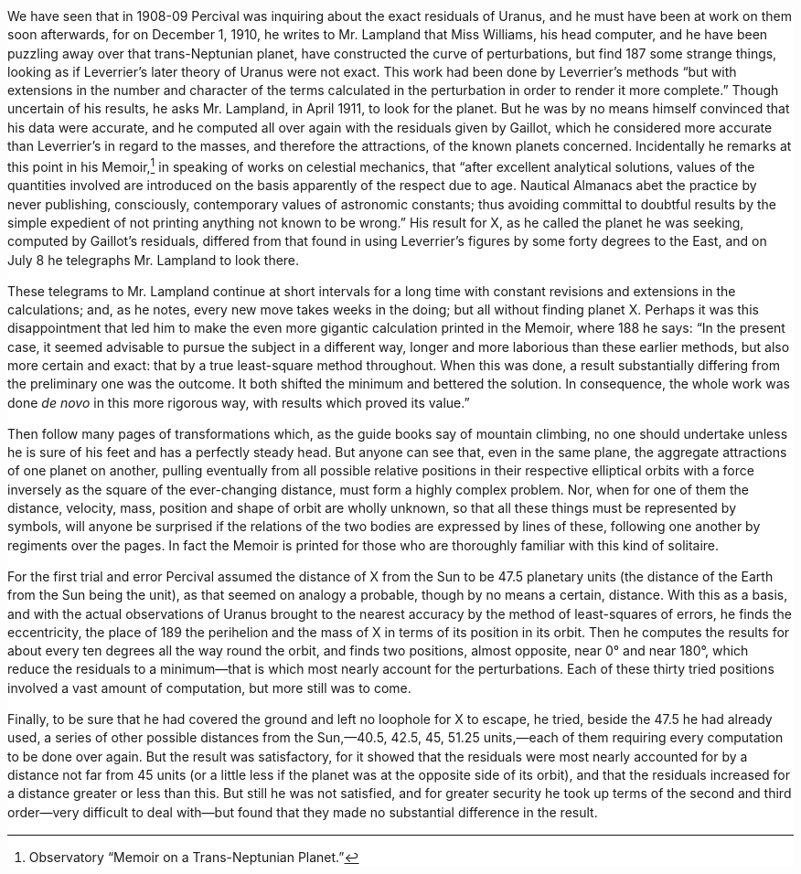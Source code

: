 We have seen that in 1908-09 Percival was inquiring about the exact residuals of Uranus, and he must have been at work on them soon afterwards, for on December 1, 1910, he writes to Mr. Lampland that Miss Williams, his head computer, and he have been puzzling away over that trans-Neptunian planet, have constructed the curve of perturbations, but find 187 some strange things, looking as if Leverrier’s later theory of Uranus were not exact. This work had been done by Leverrier’s methods “but with extensions in the number and character of the terms calculated in the perturbation in order to render it more complete.” Though uncertain of his results, he asks Mr. Lampland, in April 1911, to look for the planet. But he was by no means himself convinced that his data were accurate, and he computed all over again with the residuals given by Gaillot, which he considered more accurate than Leverrier’s in regard to the masses, and therefore the attractions, of the known planets concerned. Incidentally he remarks at this point in his Memoir,[^45] in speaking of works on celestial mechanics, that “after excellent analytical solutions, values of the quantities involved are introduced on the basis apparently of the respect due to age. Nautical Almanacs abet the practice by never publishing, consciously, contemporary values of astronomic constants; thus avoiding committal to doubtful results by the simple expedient of not printing anything not known to be wrong.” His result for X, as he called the planet he was seeking, computed by Gaillot’s residuals, differed from that found in using Leverrier’s figures by some forty degrees to the East, and on July 8 he telegraphs Mr. Lampland to look there.

[^45]: Observatory “Memoir on a Trans-Neptunian Planet.”

These telegrams to Mr. Lampland continue at short intervals for a long time with constant revisions and extensions in the calculations; and, as he notes, every new move takes weeks in the doing; but all without finding planet X. Perhaps it was this disappointment that led him to make the even more gigantic calculation printed in the Memoir, where 188 he says: “In the present case, it seemed advisable to pursue the subject in a different way, longer and more laborious than these earlier methods, but also more certain and exact: that by a true least-square method throughout. When this was done, a result substantially differing from the preliminary one was the outcome. It both shifted the minimum and bettered the solution. In consequence, the whole work was done _de novo_ in this more rigorous way, with results which proved its value.”

Then follow many pages of transformations which, as the guide books say of mountain climbing, no one should undertake unless he is sure of his feet and has a perfectly steady head. But anyone can see that, even in the same plane, the aggregate attractions of one planet on another, pulling eventually from all possible relative positions in their respective elliptical orbits with a force inversely as the square of the ever-changing distance, must form a highly complex problem. Nor, when for one of them the distance, velocity, mass, position and shape of orbit are wholly unknown, so that all these things must be represented by symbols, will anyone be surprised if the relations of the two bodies are expressed by lines of these, following one another by regiments over the pages. In fact the Memoir is printed for those who are thoroughly familiar with this kind of solitaire.

For the first trial and error Percival assumed the distance of X from the Sun to be 47.5 planetary units (the distance of the Earth from the Sun being the unit), as that seemed on analogy a probable, though by no means a certain, distance. With this as a basis, and with the actual observations of Uranus brought to the nearest accuracy by the method of least-squares of errors, he finds the eccentricity, the place of 189 the perihelion and the mass of X in terms of its position in its orbit. Then he computes the results for about every ten degrees all the way round the orbit, and finds two positions, almost opposite, near 0° and near 180°, which reduce the residuals to a minimum—that is which most nearly account for the perturbations. Each of these thirty tried positions involved a vast amount of computation, but more still was to come.

Finally, to be sure that he had covered the ground and left no loophole for X to escape, he tried, beside the 47.5 he had already used, a series of other possible distances from the Sun,—40.5, 42.5, 45, 51.25 units,—each of them requiring every computation to be done over again. But the result was satisfactory, for it showed that the residuals were most nearly accounted for by a distance not far from 45 units (or a little less if the planet was at the opposite side of its orbit), and that the residuals increased for a distance greater or less than this. But still he was not satisfied, and for greater security he took up terms of the second and third order—very difficult to deal with—but found that they made no substantial difference in the result.


[^39]: “The Evolution of Worlds,” p. 118 and _seq._
[^40]: Adams, “Explanation of the Motion of Uranus,” 1846.
[^41]: Proc. Amer. Acad., Vol. 1, p. 64.
[^42]: Proc. Amer. Acad., Vol. 1, p. 65 _et seq._
[^43]: Proc. Amer. Acad., Vol. 1, p. 144.
[^44]: Proc. Amer. Acad., Vol. 1, p. 332.